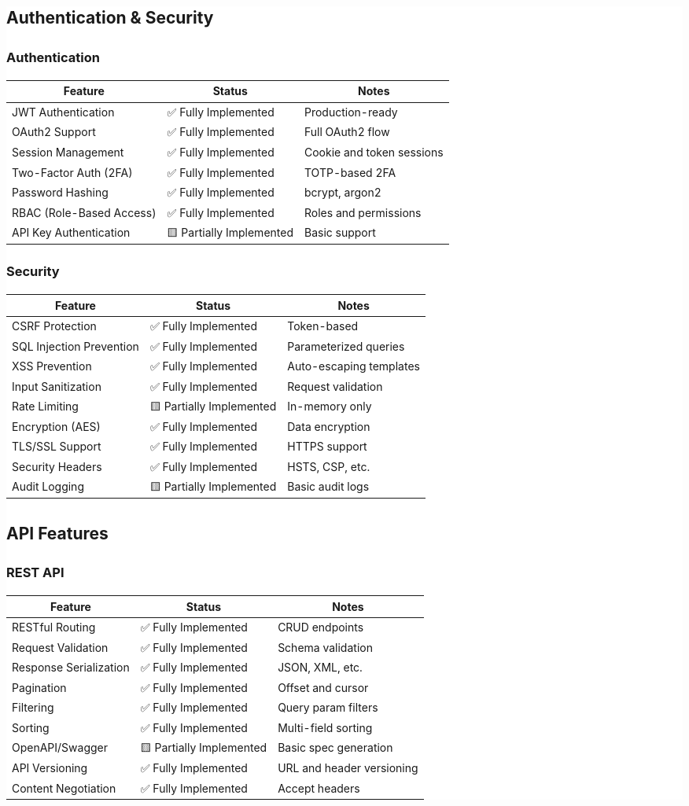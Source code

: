## Authentication & Security

### Authentication

| Feature | Status | Notes |
|---------|--------|-------|
| JWT Authentication | ✅ Fully Implemented | Production-ready |
| OAuth2 Support | ✅ Fully Implemented | Full OAuth2 flow |
| Session Management | ✅ Fully Implemented | Cookie and token sessions |
| Two-Factor Auth (2FA) | ✅ Fully Implemented | TOTP-based 2FA |
| Password Hashing | ✅ Fully Implemented | bcrypt, argon2 |
| RBAC (Role-Based Access) | ✅ Fully Implemented | Roles and permissions |
| API Key Authentication | 🟨 Partially Implemented | Basic support |

### Security

| Feature | Status | Notes |
|---------|--------|-------|
| CSRF Protection | ✅ Fully Implemented | Token-based |
| SQL Injection Prevention | ✅ Fully Implemented | Parameterized queries |
| XSS Prevention | ✅ Fully Implemented | Auto-escaping templates |
| Input Sanitization | ✅ Fully Implemented | Request validation |
| Rate Limiting | 🟨 Partially Implemented | In-memory only |
| Encryption (AES) | ✅ Fully Implemented | Data encryption |
| TLS/SSL Support | ✅ Fully Implemented | HTTPS support |
| Security Headers | ✅ Fully Implemented | HSTS, CSP, etc. |
| Audit Logging | 🟨 Partially Implemented | Basic audit logs |

## API Features

### REST API

| Feature | Status | Notes |
|---------|--------|-------|
| RESTful Routing | ✅ Fully Implemented | CRUD endpoints |
| Request Validation | ✅ Fully Implemented | Schema validation |
| Response Serialization | ✅ Fully Implemented | JSON, XML, etc. |
| Pagination | ✅ Fully Implemented | Offset and cursor |
| Filtering | ✅ Fully Implemented | Query param filters |
| Sorting | ✅ Fully Implemented | Multi-field sorting |
| OpenAPI/Swagger | 🟨 Partially Implemented | Basic spec generation |
| API Versioning | ✅ Fully Implemented | URL and header versioning |
| Content Negotiation | ✅ Fully Implemented | Accept headers |
